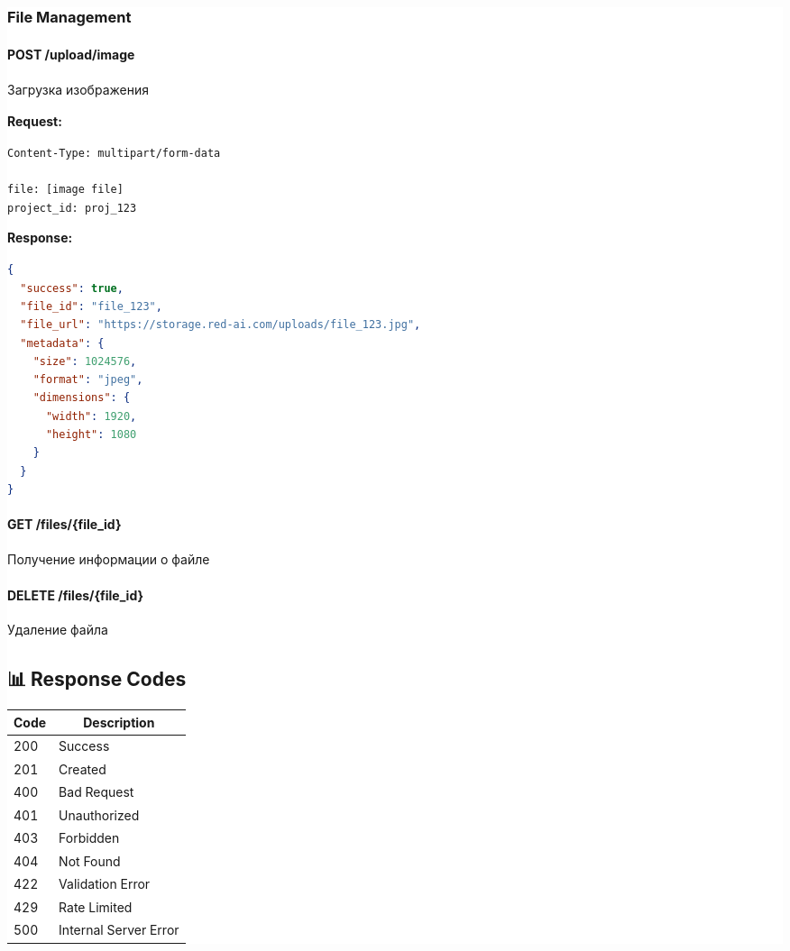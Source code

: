 ### File Management

#### POST /upload/image
Загрузка изображения

**Request:**
```
Content-Type: multipart/form-data

file: [image file]
project_id: proj_123
```

**Response:**
```json
{
  "success": true,
  "file_id": "file_123",
  "file_url": "https://storage.red-ai.com/uploads/file_123.jpg",
  "metadata": {
    "size": 1024576,
    "format": "jpeg",
    "dimensions": {
      "width": 1920,
      "height": 1080
    }
  }
}
```

#### GET /files/{file_id}
Получение информации о файле

#### DELETE /files/{file_id}
Удаление файла

## 📊 Response Codes

| Code | Description |
|------|-------------|
| 200  | Success |
| 201  | Created |
| 400  | Bad Request |
| 401  | Unauthorized |
| 403  | Forbidden |
| 404  | Not Found |
| 422  | Validation Error |
| 429  | Rate Limited |
| 500  | Internal Server Error |
